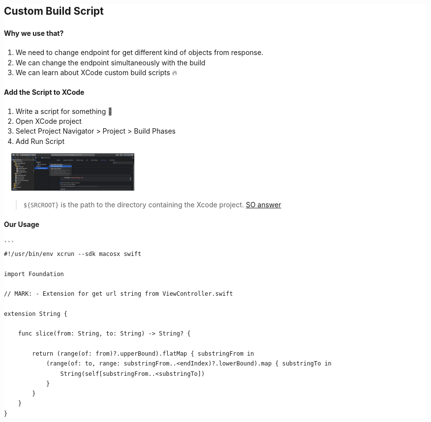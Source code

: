 Custom Build Script
-------------------

#### Why we use that?

1. We need to change endpoint for get different kind of objects from response.
2. We can change the endpoint simultaneously with the build
3. We can learn about XCode custom build scripts :fire:

#### Add the Script to XCode

1. Write a script for something :poop:
2. Open XCode project
3. Select Project Navigator > Project > Build Phases
4. Add Run Script 

<p align="left" style="padding-left: 15px">
    <img src="images/add-run-script.png" width="250" />
</p>

> `${SRCROOT}` is the path to the directory containing the Xcode project.
> [SO answer](https://stackoverflow.com/a/3719314/7512091)


#### Our Usage

    ```
    #!/usr/bin/env xcrun --sdk macosx swift

    import Foundation

    // MARK: - Extension for get url string from ViewController.swift

    extension String {

        func slice(from: String, to: String) -> String? {

            return (range(of: from)?.upperBound).flatMap { substringFrom in
                (range(of: to, range: substringFrom..<endIndex)?.lowerBound).map { substringTo in
                    String(self[substringFrom..<substringTo])
                }
            }
        }
    }
